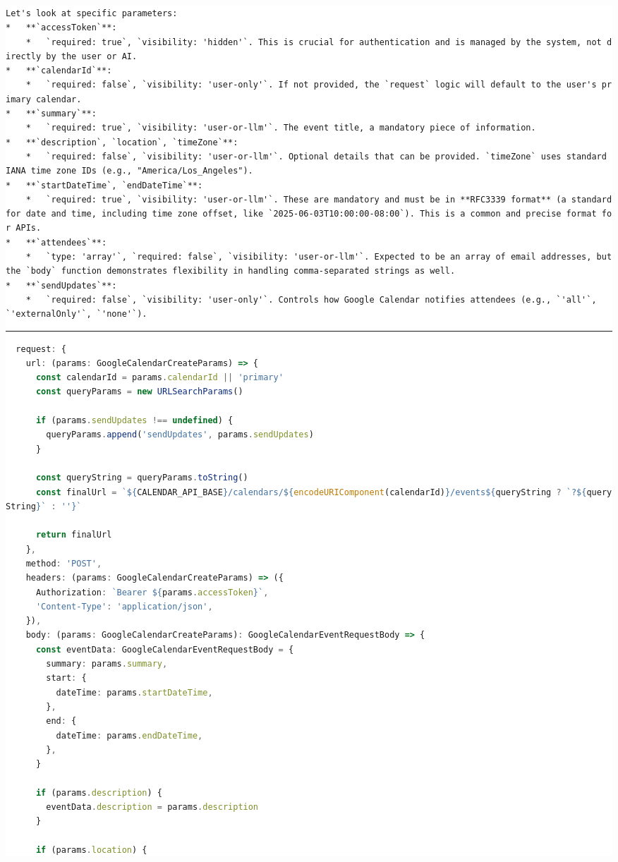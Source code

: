     Let's look at specific parameters:
    *   **`accessToken`**:
        *   `required: true`, `visibility: 'hidden'`. This is crucial for authentication and is managed by the system, not directly by the user or AI.
    *   **`calendarId`**:
        *   `required: false`, `visibility: 'user-only'`. If not provided, the `request` logic will default to the user's primary calendar.
    *   **`summary`**:
        *   `required: true`, `visibility: 'user-or-llm'`. The event title, a mandatory piece of information.
    *   **`description`, `location`, `timeZone`**:
        *   `required: false`, `visibility: 'user-or-llm'`. Optional details that can be provided. `timeZone` uses standard IANA time zone IDs (e.g., "America/Los_Angeles").
    *   **`startDateTime`, `endDateTime`**:
        *   `required: true`, `visibility: 'user-or-llm'`. These are mandatory and must be in **RFC3339 format** (a standard for date and time, including time zone offset, like `2025-06-03T10:00:00-08:00`). This is a common and precise format for APIs.
    *   **`attendees`**:
        *   `type: 'array'`, `required: false`, `visibility: 'user-or-llm'`. Expected to be an array of email addresses, but the `body` function demonstrates flexibility in handling comma-separated strings as well.
    *   **`sendUpdates`**:
        *   `required: false`, `visibility: 'user-only'`. Controls how Google Calendar notifies attendees (e.g., `'all'`, `'externalOnly'`, `'none'`).

---

```typescript
  request: {
    url: (params: GoogleCalendarCreateParams) => {
      const calendarId = params.calendarId || 'primary'
      const queryParams = new URLSearchParams()

      if (params.sendUpdates !== undefined) {
        queryParams.append('sendUpdates', params.sendUpdates)
      }

      const queryString = queryParams.toString()
      const finalUrl = `${CALENDAR_API_BASE}/calendars/${encodeURIComponent(calendarId)}/events${queryString ? `?${queryString}` : ''}`

      return finalUrl
    },
    method: 'POST',
    headers: (params: GoogleCalendarCreateParams) => ({
      Authorization: `Bearer ${params.accessToken}`,
      'Content-Type': 'application/json',
    }),
    body: (params: GoogleCalendarCreateParams): GoogleCalendarEventRequestBody => {
      const eventData: GoogleCalendarEventRequestBody = {
        summary: params.summary,
        start: {
          dateTime: params.startDateTime,
        },
        end: {
          dateTime: params.endDateTime,
        },
      }

      if (params.description) {
        eventData.description = params.description
      }

      if (params.location) {
```
